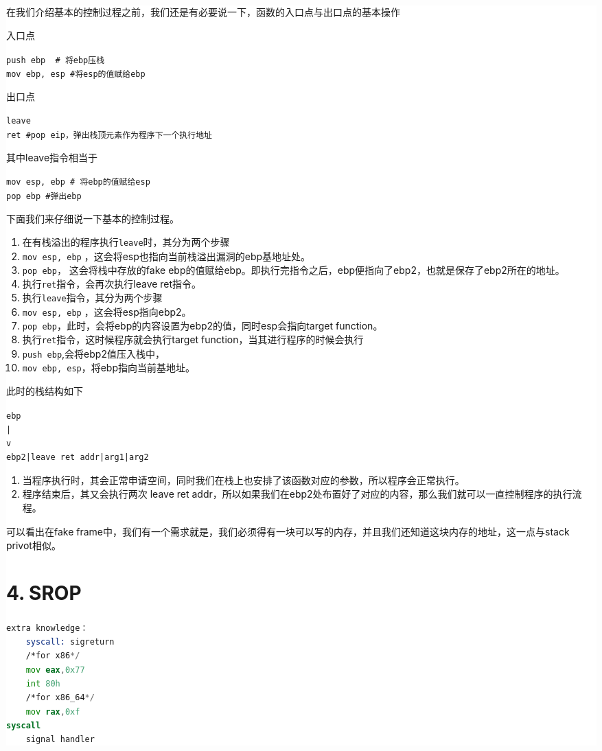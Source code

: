 在我们介绍基本的控制过程之前，我们还是有必要说一下，函数的入口点与出口点的基本操作

入口点

```
push ebp  # 将ebp压栈
mov ebp, esp #将esp的值赋给ebp
```

出口点

```
leave
ret #pop eip，弹出栈顶元素作为程序下一个执行地址
```

其中leave指令相当于

```
mov esp, ebp # 将ebp的值赋给esp
pop ebp #弹出ebp
```

下面我们来仔细说一下基本的控制过程。

1. 在有栈溢出的程序执行`leave`时，其分为两个步骤
2. `mov esp, ebp` ，这会将esp也指向当前栈溢出漏洞的ebp基地址处。
3. `pop ebp`， 这会将栈中存放的fake ebp的值赋给ebp。即执行完指令之后，ebp便指向了ebp2，也就是保存了ebp2所在的地址。
4. 执行`ret`指令，会再次执行leave ret指令。
5. 执行`leave`指令，其分为两个步骤
6. `mov esp, ebp` ，这会将esp指向ebp2。
7. `pop ebp`，此时，会将ebp的内容设置为ebp2的值，同时esp会指向target function。
8. 执行`ret`指令，这时候程序就会执行target function，当其进行程序的时候会执行
9. `push ebp`,会将ebp2值压入栈中，
10. `mov ebp, esp`，将ebp指向当前基地址。

此时的栈结构如下

```
ebp
|
v
ebp2|leave ret addr|arg1|arg2
```

1. 当程序执行时，其会正常申请空间，同时我们在栈上也安排了该函数对应的参数，所以程序会正常执行。
2. 程序结束后，其又会执行两次 leave ret addr，所以如果我们在ebp2处布置好了对应的内容，那么我们就可以一直控制程序的执行流程。

可以看出在fake frame中，我们有一个需求就是，我们必须得有一块可以写的内存，并且我们还知道这块内存的地址，这一点与stack privot相似。

# 4. SROP

```asm
extra knowledge：
    syscall: sigreturn
    /*for x86*/
    mov eax,0x77
    int 80h
    /*for x86_64*/
    mov rax,0xf
syscall
    signal handler
```
